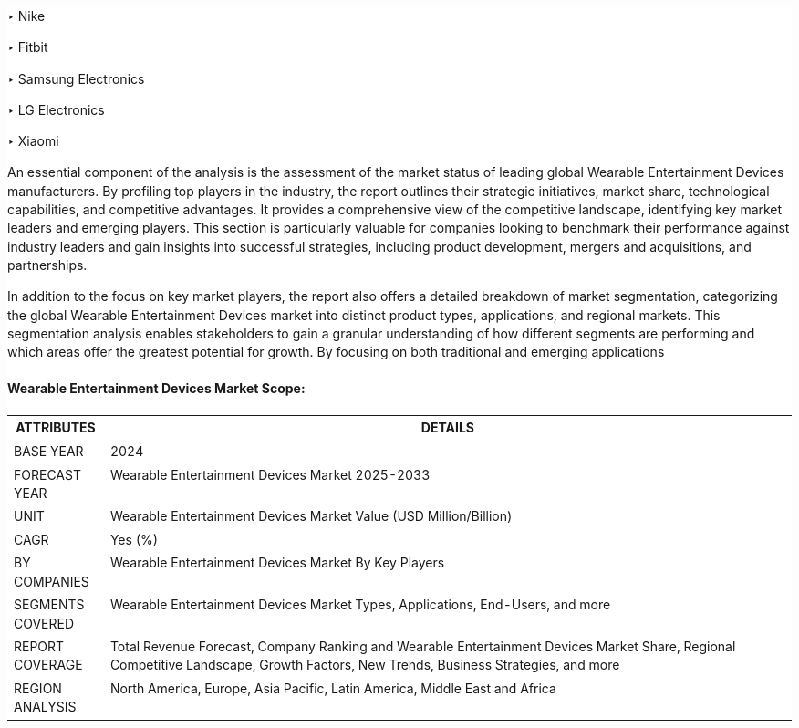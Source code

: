 ‣ Nike

‣ Fitbit

‣ Samsung Electronics

‣ LG Electronics

‣ Xiaomi

An essential component of the analysis is the assessment of the market status of leading global Wearable Entertainment Devices manufacturers. By profiling top players in the industry, the report outlines their strategic initiatives, market share, technological capabilities, and competitive advantages. It provides a comprehensive view of the competitive landscape, identifying key market leaders and emerging players. This section is particularly valuable for companies looking to benchmark their performance against industry leaders and gain insights into successful strategies, including product development, mergers and acquisitions, and partnerships.

In addition to the focus on key market players, the report also offers a detailed breakdown of market segmentation, categorizing the global Wearable Entertainment Devices market into distinct product types, applications, and regional markets. This segmentation analysis enables stakeholders to gain a granular understanding of how different segments are performing and which areas offer the greatest potential for growth. By focusing on both traditional and emerging applications

<h4>Wearable Entertainment Devices Market Scope:</h4>
<table>
<tr>
<th>ATTRIBUTES</th>
<th>DETAILS</th>
</tr>
<tr>
<td>BASE YEAR</td>
<td>2024</td>
</tr>
<tr>
<td>FORECAST YEAR</td>
<td>Wearable Entertainment Devices Market 2025-2033</td>
</tr>
<tr>
<td>UNIT</td>
<td>Wearable Entertainment Devices Market Value (USD Million/Billion)</td>
<tr>
<td>CAGR</td>
<td>Yes (%)</td>
</tr>
</tr>
<tr>
<td>BY COMPANIES</td>
<td>Wearable Entertainment Devices Market By Key Players</td>
</tr>
<tr>
<td>SEGMENTS COVERED</td>
<td>Wearable Entertainment Devices Market Types, Applications, End-Users, and more</td>
</tr>
<tr>
<td>REPORT COVERAGE</td>
<td>Total Revenue Forecast, Company Ranking and Wearable Entertainment Devices Market Share, Regional Competitive Landscape, Growth Factors, New Trends, Business Strategies, and more</td>
</tr>
<tr>
<td>REGION ANALYSIS</td>
<td>North America, Europe, Asia Pacific, Latin America, Middle East and Africa</td>
</tr>
</table>
